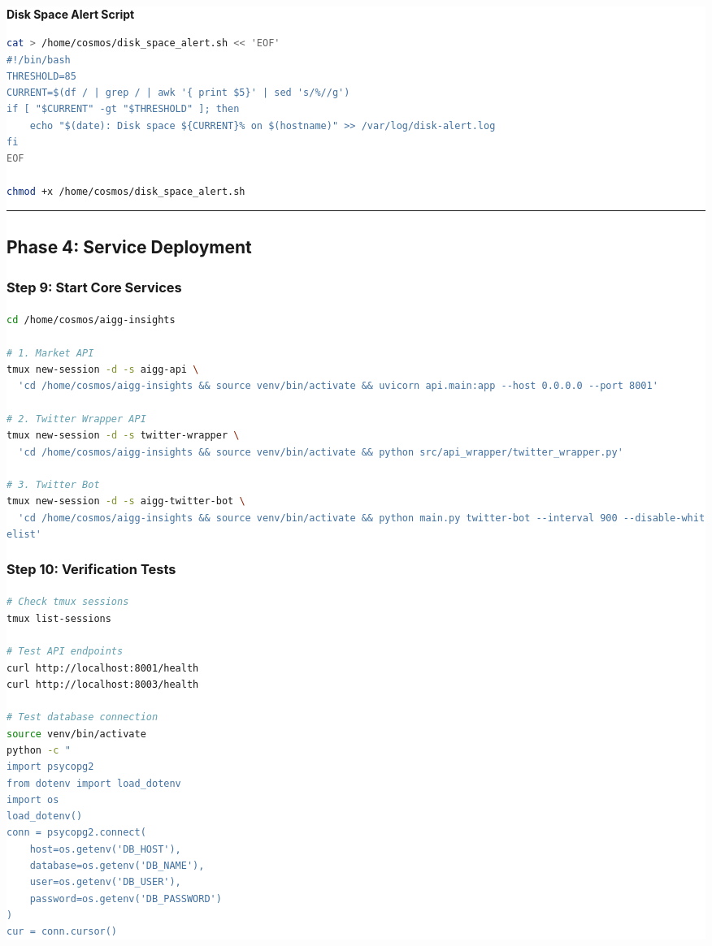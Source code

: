 ```bash
```

**Disk Space Alert Script**
```bash
cat > /home/cosmos/disk_space_alert.sh << 'EOF'
#!/bin/bash
THRESHOLD=85
CURRENT=$(df / | grep / | awk '{ print $5}' | sed 's/%//g')
if [ "$CURRENT" -gt "$THRESHOLD" ]; then
    echo "$(date): Disk space ${CURRENT}% on $(hostname)" >> /var/log/disk-alert.log
fi
EOF

chmod +x /home/cosmos/disk_space_alert.sh
```

---

## Phase 4: Service Deployment

### Step 9: Start Core Services
```bash
cd /home/cosmos/aigg-insights

# 1. Market API
tmux new-session -d -s aigg-api \
  'cd /home/cosmos/aigg-insights && source venv/bin/activate && uvicorn api.main:app --host 0.0.0.0 --port 8001'

# 2. Twitter Wrapper API
tmux new-session -d -s twitter-wrapper \
  'cd /home/cosmos/aigg-insights && source venv/bin/activate && python src/api_wrapper/twitter_wrapper.py'

# 3. Twitter Bot
tmux new-session -d -s aigg-twitter-bot \
  'cd /home/cosmos/aigg-insights && source venv/bin/activate && python main.py twitter-bot --interval 900 --disable-whitelist'
```

### Step 10: Verification Tests
```bash
# Check tmux sessions
tmux list-sessions

# Test API endpoints
curl http://localhost:8001/health
curl http://localhost:8003/health

# Test database connection
source venv/bin/activate
python -c "
import psycopg2
from dotenv import load_dotenv
import os
load_dotenv()
conn = psycopg2.connect(
    host=os.getenv('DB_HOST'),
    database=os.getenv('DB_NAME'),
    user=os.getenv('DB_USER'),
    password=os.getenv('DB_PASSWORD')
)
cur = conn.cursor()
```